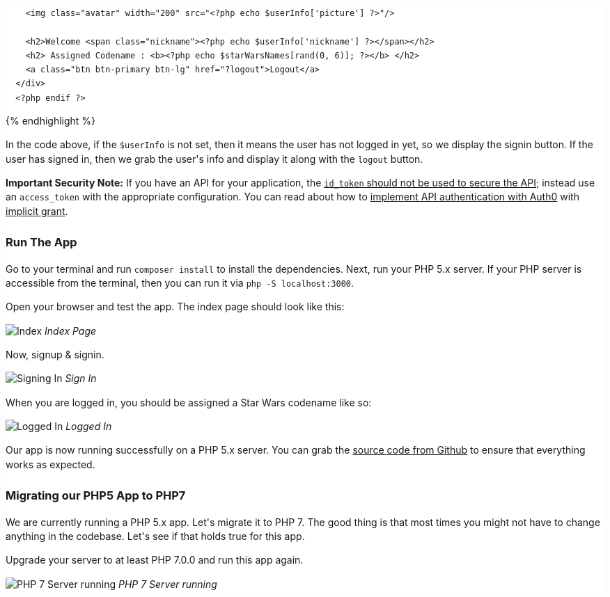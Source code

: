         <img class="avatar" width="200" src="<?php echo $userInfo['picture'] ?>"/>

        <h2>Welcome <span class="nickname"><?php echo $userInfo['nickname'] ?></span></h2>
        <h2> Assigned Codename : <b><?php echo $starWarsNames[rand(0, 6)]; ?></b> </h2>
        <a class="btn btn-primary btn-lg" href="?logout">Logout</a>
      </div>
      <?php endif ?>
</div>
{% endhighlight %}

In the code above, if the `$userInfo` is not set, then it means the user has not logged in yet, so we display the signin button. If the user has signed in, then we grab the user's info and display it along with the `logout` button.

**Important Security Note:** If you have an API for your application, the [`id_token` should not be used to secure the API](https://auth0.com/blog/why-should-use-accesstokens-to-secure-an-api); instead use an `access_token` with the appropriate configuration. You can read about how to [implement API authentication with Auth0](https://auth0.com/docs/apis) with [implicit grant](https://auth0.com/docs/api-auth/tutorials/implicit-grant).

### Run The App

Go to your terminal and run `composer install` to install the dependencies. Next, run your PHP 5.x server. If your PHP server is accessible from the terminal, then you can run it via `php -S localhost:3000`.

Open your browser and test the app. The index page should look like this:

![Index](https://cdn.auth0.com/blog/app/header.png)
_Index Page_

Now, signup & signin.

![Signing In](https://cdn.auth0.com/blog/app/signin.png)
_Sign In_

When you are logged in, you should be assigned a Star Wars codename like so:

![Logged In](https://cdn.auth0.com/blog/app/loggedin.png)
_Logged In_

Our app is now running successfully on a PHP 5.x server. You can grab the [source code from Github](https://github.com/auth0-blog/starwars-phpapp) to ensure that everything works as expected.

### Migrating our PHP5 App to PHP7

We are currently running a PHP 5.x app. Let's migrate it to PHP 7. The good thing is that most times you might not have to change anything in the codebase. Let's see if that holds true for this app.

Upgrade your server to at least PHP 7.0.0 and run this app again.

![PHP 7 Server running](https://cdn.auth0.com/blog/app/php7status.png)
_PHP 7 Server running_
